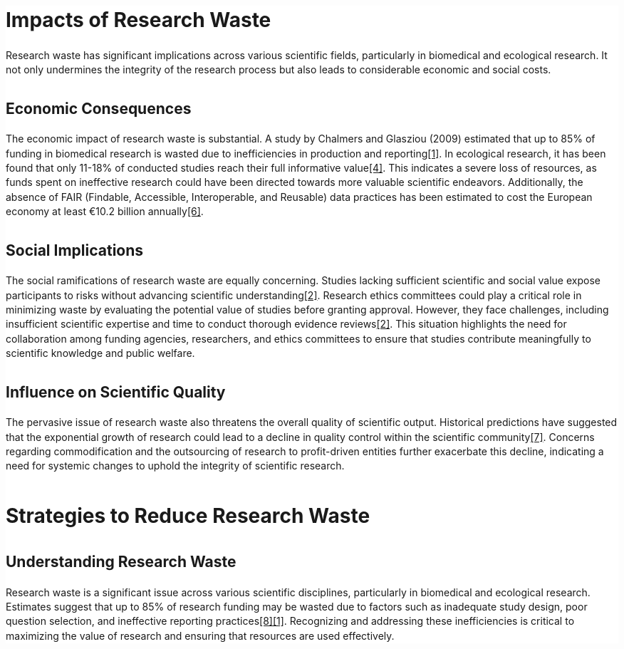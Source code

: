 Impacts of Research Waste
=========================

Research waste has significant implications across various scientific fields, particularly in biomedical and ecological research. It not only undermines the integrity of the research process but also leads to considerable economic and social costs.

Economic Consequences
---------------------

The economic impact of research waste is substantial. A study by Chalmers and Glasziou (2009) estimated that up to 85% of funding in biomedical research is wasted due to inefficiencies in production and reporting[[1]](https://guides.hsict.library.utoronto.ca/c.php?g=707166&p=5037232). In ecological research, it has been found that only 11-18% of conducted studies reach their full informative value[[4]](https://bioethics.hms.harvard.edu/journal/irb-research-waste). This indicates a severe loss of resources, as funds spent on ineffective research could have been directed towards more valuable scientific endeavors. Additionally, the absence of FAIR (Findable, Accessible, Interoperable, and Reusable) data practices has been estimated to cost the European economy at least €10.2 billion annually[[6]](https://projectopen.io/stories/).

Social Implications
-------------------

The social ramifications of research waste are equally concerning. Studies lacking sufficient scientific and social value expose participants to risks without advancing scientific understanding[[2]](https://pubmed.ncbi.nlm.nih.gov/38798014/). Research ethics committees could play a critical role in minimizing waste by evaluating the potential value of studies before granting approval. However, they face challenges, including insufficient scientific expertise and time to conduct thorough evidence reviews[[2]](https://pubmed.ncbi.nlm.nih.gov/38798014/). This situation highlights the need for collaboration among funding agencies, researchers, and ethics committees to ensure that studies contribute meaningfully to scientific knowledge and public welfare.

Influence on Scientific Quality
-------------------------------

The pervasive issue of research waste also threatens the overall quality of scientific output. Historical predictions have suggested that the exponential growth of research could lead to a decline in quality control within the scientific community[[7]](https://en.wikipedia.org/wiki/Replication_crisis). Concerns regarding commodification and the outsourcing of research to profit-driven entities further exacerbate this decline, indicating a need for systemic changes to uphold the integrity of scientific research.

Strategies to Reduce Research Waste
===================================

Understanding Research Waste
----------------------------

Research waste is a significant issue across various scientific disciplines, particularly in biomedical and ecological research. Estimates suggest that up to 85% of research funding may be wasted due to factors such as inadequate study design, poor question selection, and ineffective reporting practices[[8]](https://pubmed.ncbi.nlm.nih.gov/24411644/)[[1]](https://guides.hsict.library.utoronto.ca/c.php?g=707166&p=5037232). Recognizing and addressing these inefficiencies is critical to maximizing the value of research and ensuring that resources are used effectively.
